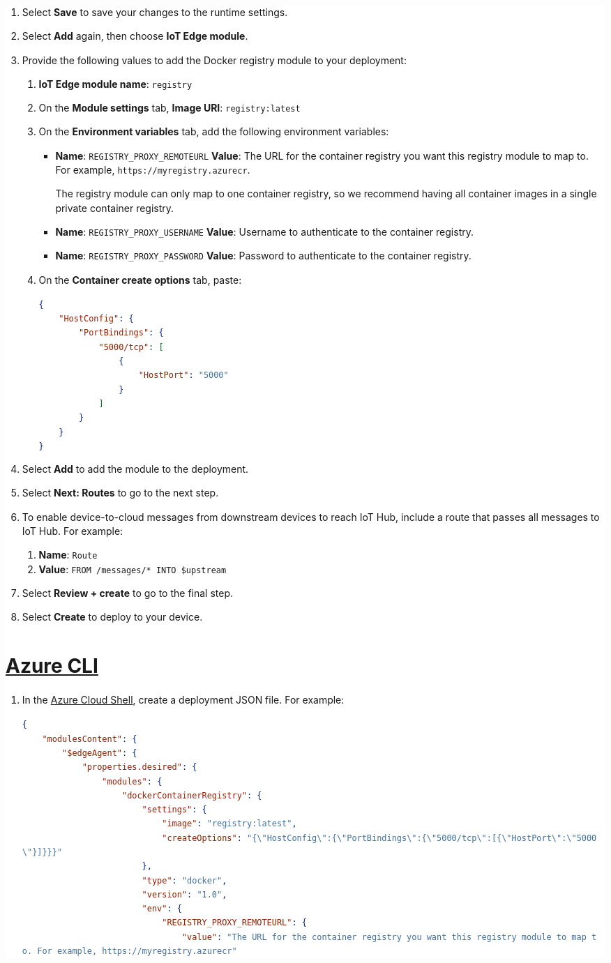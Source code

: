 1. Select **Save** to save your changes to the runtime settings.
1. Select **Add** again, then choose **IoT Edge module**.
1. Provide the following values to add the Docker registry module to your deployment:
   1. **IoT Edge module name**: `registry`
   1. On the **Module settings** tab, **Image URI**: `registry:latest`
   1. On the **Environment variables** tab, add the following environment variables:

      * **Name**: `REGISTRY_PROXY_REMOTEURL` **Value**: The URL for the container registry you want this registry module to map to. For example, `https://myregistry.azurecr`.

        The registry module can only map to one container registry, so we recommend having all container images in a single private container registry.

      * **Name**: `REGISTRY_PROXY_USERNAME` **Value**: Username to authenticate to the container registry.

      * **Name**: `REGISTRY_PROXY_PASSWORD` **Value**: Password to authenticate to the container registry.

   1. On the **Container create options** tab, paste:

      ```json
      {
          "HostConfig": {
              "PortBindings": {
                  "5000/tcp": [
                      {
                          "HostPort": "5000"
                      }
                  ]
              }
          }
      }
      ```

1. Select **Add** to add the module to the deployment.
1. Select **Next: Routes** to go to the next step.
1. To enable device-to-cloud messages from downstream devices to reach IoT Hub, include a route that passes all messages to IoT Hub. For example:
    1. **Name**: `Route`
    1. **Value**: `FROM /messages/* INTO $upstream`
1. Select **Review + create** to go to the final step.
1. Select **Create** to deploy to your device.

# [Azure CLI](#tab/azure-cli)

1. In the [Azure Cloud Shell](https://shell.azure.com/), create a deployment JSON file. For example:

   ```json
   {
       "modulesContent": {
           "$edgeAgent": {
               "properties.desired": {
                   "modules": {
                       "dockerContainerRegistry": {
                           "settings": {
                               "image": "registry:latest",
                               "createOptions": "{\"HostConfig\":{\"PortBindings\":{\"5000/tcp\":[{\"HostPort\":\"5000\"}]}}}"
                           },
                           "type": "docker",
                           "version": "1.0",
                           "env": {
                               "REGISTRY_PROXY_REMOTEURL": {
                                   "value": "The URL for the container registry you want this registry module to map to. For example, https://myregistry.azurecr"
   ```